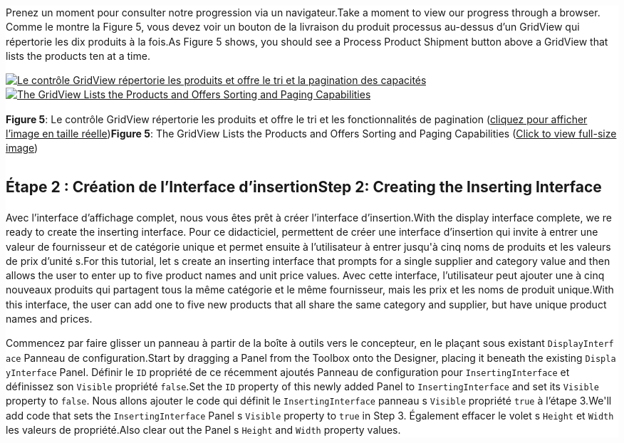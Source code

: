 <span data-ttu-id="95c34-160">Prenez un moment pour consulter notre progression via un navigateur.</span><span class="sxs-lookup"><span data-stu-id="95c34-160">Take a moment to view our progress through a browser.</span></span> <span data-ttu-id="95c34-161">Comme le montre la Figure 5, vous devez voir un bouton de la livraison du produit processus au-dessus d’un GridView qui répertorie les dix produits à la fois.</span><span class="sxs-lookup"><span data-stu-id="95c34-161">As Figure 5 shows, you should see a Process Product Shipment button above a GridView that lists the products ten at a time.</span></span>


<span data-ttu-id="95c34-162">[![Le contrôle GridView répertorie les produits et offre le tri et la pagination des capacités](batch-inserting-cs/_static/image14.png)](batch-inserting-cs/_static/image13.png)</span><span class="sxs-lookup"><span data-stu-id="95c34-162">[![The GridView Lists the Products and Offers Sorting and Paging Capabilities](batch-inserting-cs/_static/image14.png)](batch-inserting-cs/_static/image13.png)</span></span>

<span data-ttu-id="95c34-163">**Figure 5**: Le contrôle GridView répertorie les produits et offre le tri et les fonctionnalités de pagination ([cliquez pour afficher l’image en taille réelle](batch-inserting-cs/_static/image15.png))</span><span class="sxs-lookup"><span data-stu-id="95c34-163">**Figure 5**: The GridView Lists the Products and Offers Sorting and Paging Capabilities ([Click to view full-size image](batch-inserting-cs/_static/image15.png))</span></span>


## <a name="step-2-creating-the-inserting-interface"></a><span data-ttu-id="95c34-164">Étape 2 : Création de l’Interface d’insertion</span><span class="sxs-lookup"><span data-stu-id="95c34-164">Step 2: Creating the Inserting Interface</span></span>

<span data-ttu-id="95c34-165">Avec l’interface d’affichage complet, nous vous êtes prêt à créer l’interface d’insertion.</span><span class="sxs-lookup"><span data-stu-id="95c34-165">With the display interface complete, we re ready to create the inserting interface.</span></span> <span data-ttu-id="95c34-166">Pour ce didacticiel, permettent de créer une interface d’insertion qui invite à entrer une valeur de fournisseur et de catégorie unique et permet ensuite à l’utilisateur à entrer jusqu'à cinq noms de produits et les valeurs de prix d’unité s.</span><span class="sxs-lookup"><span data-stu-id="95c34-166">For this tutorial, let s create an inserting interface that prompts for a single supplier and category value and then allows the user to enter up to five product names and unit price values.</span></span> <span data-ttu-id="95c34-167">Avec cette interface, l’utilisateur peut ajouter une à cinq nouveaux produits qui partagent tous la même catégorie et le même fournisseur, mais les prix et les noms de produit unique.</span><span class="sxs-lookup"><span data-stu-id="95c34-167">With this interface, the user can add one to five new products that all share the same category and supplier, but have unique product names and prices.</span></span>

<span data-ttu-id="95c34-168">Commencez par faire glisser un panneau à partir de la boîte à outils vers le concepteur, en le plaçant sous existant `DisplayInterface` Panneau de configuration.</span><span class="sxs-lookup"><span data-stu-id="95c34-168">Start by dragging a Panel from the Toolbox onto the Designer, placing it beneath the existing `DisplayInterface` Panel.</span></span> <span data-ttu-id="95c34-169">Définir le `ID` propriété de ce récemment ajoutés Panneau de configuration pour `InsertingInterface` et définissez son `Visible` propriété `false`.</span><span class="sxs-lookup"><span data-stu-id="95c34-169">Set the `ID` property of this newly added Panel to `InsertingInterface` and set its `Visible` property to `false`.</span></span> <span data-ttu-id="95c34-170">Nous allons ajouter le code qui définit le `InsertingInterface` panneau s `Visible` propriété `true` à l’étape 3.</span><span class="sxs-lookup"><span data-stu-id="95c34-170">We'll add code that sets the `InsertingInterface` Panel s `Visible` property to `true` in Step 3.</span></span> <span data-ttu-id="95c34-171">Également effacer le volet s `Height` et `Width` les valeurs de propriété.</span><span class="sxs-lookup"><span data-stu-id="95c34-171">Also clear out the Panel s `Height` and `Width` property values.</span></span>
